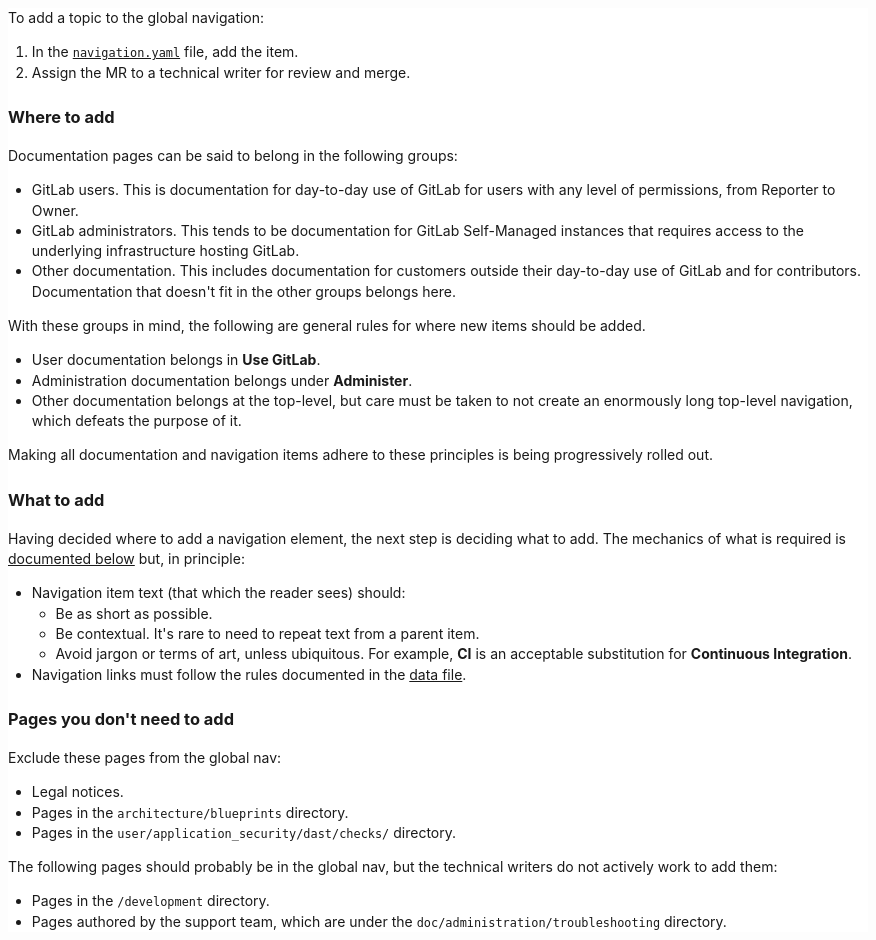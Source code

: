 To add a topic to the global navigation:

1. In the [`navigation.yaml`](https://gitlab.com/gitlab-org/gitlab-docs/blob/main/content/_data/navigation.yaml)
   file, add the item.
1. Assign the MR to a technical writer for review and merge.

### Where to add

Documentation pages can be said to belong in the following groups:

- GitLab users. This is documentation for day-to-day use of GitLab for users with any level
  of permissions, from Reporter to Owner.
- GitLab administrators. This tends to be documentation for GitLab Self-Managed instances that requires
  access to the underlying infrastructure hosting GitLab.
- Other documentation. This includes documentation for customers outside their day-to-day use of
  GitLab and for contributors. Documentation that doesn't fit in the other groups belongs here.

With these groups in mind, the following are general rules for where new items should be added.

- User documentation belongs in **Use GitLab**.
- Administration documentation belongs under **Administer**.
- Other documentation belongs at the top-level, but care must be taken to not create an enormously
  long top-level navigation, which defeats the purpose of it.

Making all documentation and navigation items adhere to these principles is being progressively
rolled out.

### What to add

Having decided where to add a navigation element, the next step is deciding what to add. The
mechanics of what is required is [documented below](#data-file) but, in principle:

- Navigation item text (that which the reader sees) should:
  - Be as short as possible.
  - Be contextual. It's rare to need to repeat text from a parent item.
  - Avoid jargon or terms of art, unless ubiquitous. For example, **CI** is an acceptable
    substitution for **Continuous Integration**.
- Navigation links must follow the rules documented in the [data file](#data-file).

### Pages you don't need to add

Exclude these pages from the global nav:

- Legal notices.
- Pages in the `architecture/blueprints` directory.
- Pages in the `user/application_security/dast/checks/` directory.

The following pages should probably be in the global nav, but the technical writers
do not actively work to add them:

- Pages in the `/development` directory.
- Pages authored by the support team, which are under the `doc/administration/troubleshooting` directory.
